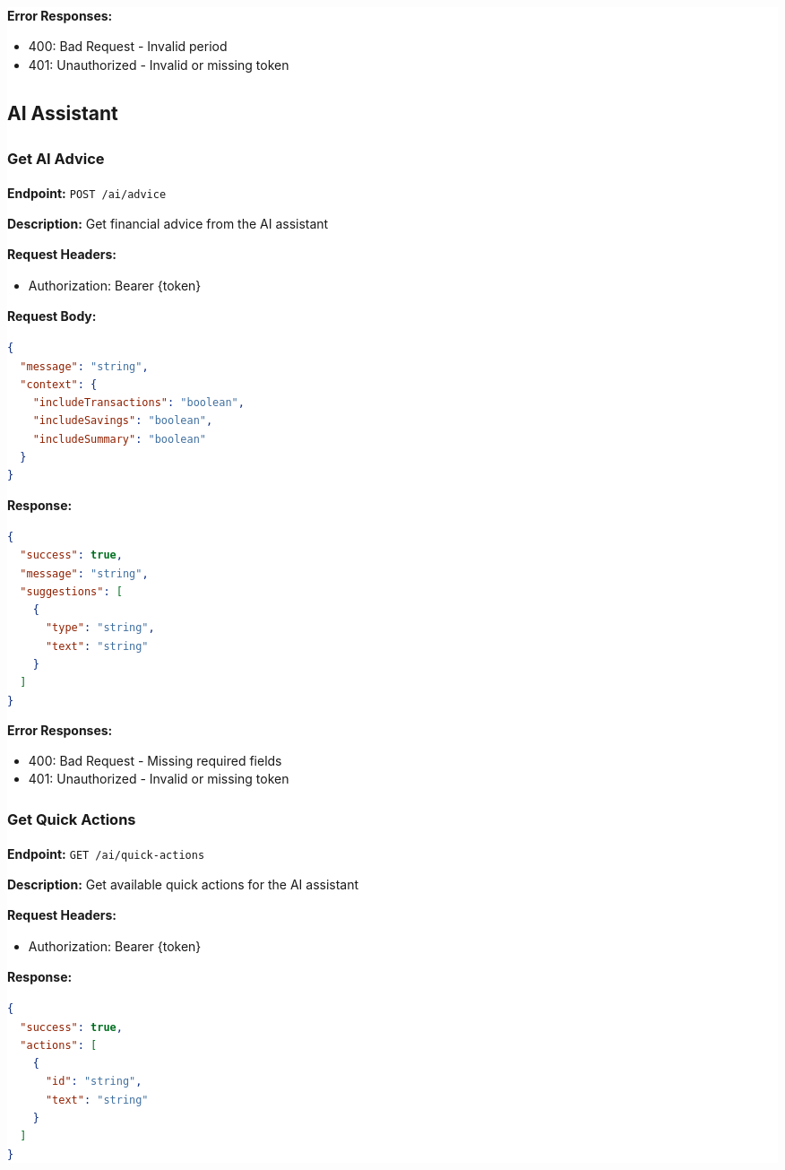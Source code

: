 **Error Responses:**
- 400: Bad Request - Invalid period
- 401: Unauthorized - Invalid or missing token

## AI Assistant

### Get AI Advice

**Endpoint:** `POST /ai/advice`

**Description:** Get financial advice from the AI assistant

**Request Headers:**
- Authorization: Bearer {token}

**Request Body:**
```json
{
  "message": "string",
  "context": {
    "includeTransactions": "boolean",
    "includeSavings": "boolean",
    "includeSummary": "boolean"
  }
}
```

**Response:**
```json
{
  "success": true,
  "message": "string",
  "suggestions": [
    {
      "type": "string",
      "text": "string"
    }
  ]
}
```

**Error Responses:**
- 400: Bad Request - Missing required fields
- 401: Unauthorized - Invalid or missing token

### Get Quick Actions

**Endpoint:** `GET /ai/quick-actions`

**Description:** Get available quick actions for the AI assistant

**Request Headers:**
- Authorization: Bearer {token}

**Response:**
```json
{
  "success": true,
  "actions": [
    {
      "id": "string",
      "text": "string"
    }
  ]
}
```
